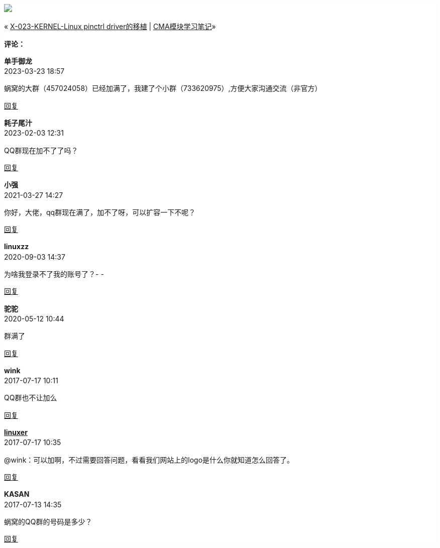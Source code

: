 [![](http://www.wowotech.net/content/uploadfile/201605/ef3e1463542768.png)](http://www.wowotech.net/support_us.html)

« [X-023-KERNEL-Linux pinctrl driver的移植](http://www.wowotech.net/x_project/kernel_pinctrl_driver_porting.html) | [CMA模块学习笔记](http://www.wowotech.net/memory_management/cma.html)»

**评论：**

**单手御龙**\
2023-03-23 18:57

蜗窝的大群（457024058）已经加满了，我建了个小群（733620975）,方便大家沟通交流（非官方）

[回复](http://www.wowotech.net/tech_discuss/question_set_1.html#comment-8759)

**耗子尾汁**\
2023-02-03 12:31

QQ群现在加不了了吗？

[回复](http://www.wowotech.net/tech_discuss/question_set_1.html#comment-8738)

**小强**\
2021-03-27 14:27

你好，大佬，qq群现在满了，加不了呀，可以扩容一下不呢？

[回复](http://www.wowotech.net/tech_discuss/question_set_1.html#comment-8210)

**linuxzz**\
2020-09-03 14:37

为啥我登录不了我的账号了？- -

[回复](http://www.wowotech.net/tech_discuss/question_set_1.html#comment-8108)

**驼驼**\
2020-05-12 10:44

群满了

[回复](http://www.wowotech.net/tech_discuss/question_set_1.html#comment-7988)

**wink**\
2017-07-17 10:11

QQ群也不让加么

[回复](http://www.wowotech.net/tech_discuss/question_set_1.html#comment-5814)

**[linuxer](http://www.wowotech.net/)**\
2017-07-17 10:35

@wink：可以加啊，不过需要回答问题，看看我们网站上的logo是什么你就知道怎么回答了。

[回复](http://www.wowotech.net/tech_discuss/question_set_1.html#comment-5815)

**KASAN**\
2017-07-13 14:35

蜗窝的QQ群的号码是多少？

[回复](http://www.wowotech.net/tech_discuss/question_set_1.html#comment-5802)
